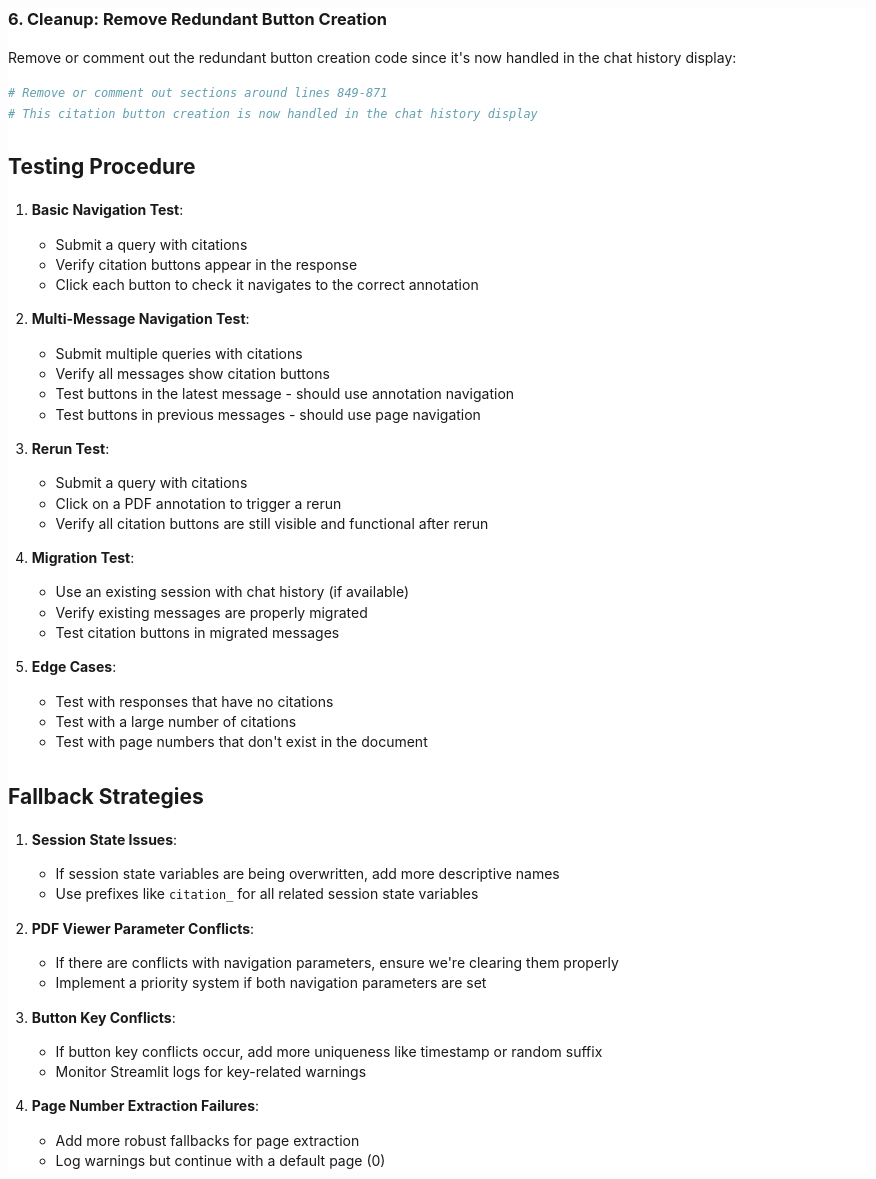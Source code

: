 ### 6. Cleanup: Remove Redundant Button Creation

Remove or comment out the redundant button creation code since it's now handled in the chat history display:

```python
# Remove or comment out sections around lines 849-871
# This citation button creation is now handled in the chat history display
```

## Testing Procedure

1. **Basic Navigation Test**:
   - Submit a query with citations 
   - Verify citation buttons appear in the response
   - Click each button to check it navigates to the correct annotation

2. **Multi-Message Navigation Test**:
   - Submit multiple queries with citations
   - Verify all messages show citation buttons
   - Test buttons in the latest message - should use annotation navigation
   - Test buttons in previous messages - should use page navigation

3. **Rerun Test**:
   - Submit a query with citations
   - Click on a PDF annotation to trigger a rerun
   - Verify all citation buttons are still visible and functional after rerun

4. **Migration Test**:
   - Use an existing session with chat history (if available)
   - Verify existing messages are properly migrated
   - Test citation buttons in migrated messages

5. **Edge Cases**:
   - Test with responses that have no citations
   - Test with a large number of citations
   - Test with page numbers that don't exist in the document

## Fallback Strategies

1. **Session State Issues**:
   - If session state variables are being overwritten, add more descriptive names
   - Use prefixes like `citation_` for all related session state variables

2. **PDF Viewer Parameter Conflicts**:
   - If there are conflicts with navigation parameters, ensure we're clearing them properly
   - Implement a priority system if both navigation parameters are set

3. **Button Key Conflicts**:
   - If button key conflicts occur, add more uniqueness like timestamp or random suffix
   - Monitor Streamlit logs for key-related warnings

4. **Page Number Extraction Failures**:
   - Add more robust fallbacks for page extraction
   - Log warnings but continue with a default page (0)

